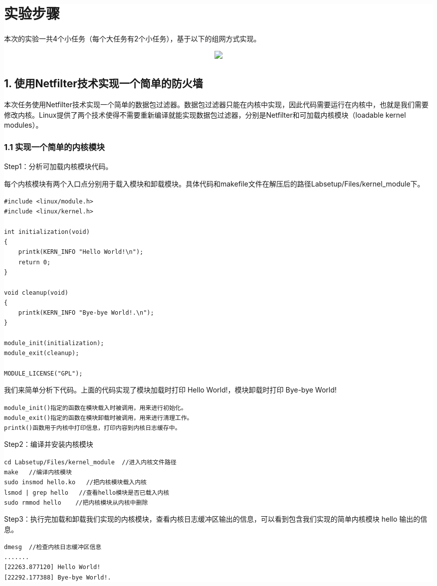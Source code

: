 # 实验步骤

本次的实验一共4个小任务（每个大任务有2个小任务），基于以下的组网方式实现。

<center><img src="../assets/1-1.png" width = 500></center>

## 1. 使用Netfilter技术实现一个简单的防火墙

本次任务使用Netfilter技术实现一个简单的数据包过滤器。数据包过滤器只能在内核中实现，因此代码需要运行在内核中，也就是我们需要修改内核。Linux提供了两个技术使得不需要重新编译就能实现数据包过滤器，分别是Netfilter和可加载内核模块（loadable kernel modules）。

### 1.1 实现一个简单的内核模块

Step1：分析可加载内核模块代码。

每个内核模块有两个入口点分别用于载入模块和卸载模块。具体代码和makefile文件在解压后的路径Labsetup/Files/kernel_module下。

    #include <linux/module.h>
    #include <linux/kernel.h>

    int initialization(void)
    {
        printk(KERN_INFO "Hello World!\n");
        return 0;
    }

    void cleanup(void)
    {
        printk(KERN_INFO "Bye-bye World!.\n");
    }

    module_init(initialization);
    module_exit(cleanup);

    MODULE_LICENSE("GPL");

我们来简单分析下代码。上面的代码实现了模块加载时打印 Hello World!，模块卸载时打印 Bye-bye World!

    module_init()指定的函数在模块载入时被调用，用来进行初始化。
    module_exit()指定的函数在模块卸载时被调用，用来进行清理工作。
    printk()函数用于内核中打印信息，打印内容到内核日志缓存中。

Step2：编译并安装内核模块

    cd Labsetup/Files/kernel_module  //进入内核文件路径
    make   //编译内核模块
    sudo insmod hello.ko   //把内核模块载入内核
    lsmod | grep hello   //查看hello模块是否已载入内核
    sudo rmmod hello    //把内核模块从内核中删除    

Step3：执行完加载和卸载我们实现的内核模块，查看内核日志缓冲区输出的信息，可以看到包含我们实现的简单内核模块 hello 输出的信息。

    dmesg  //检查内核日志缓冲区信息
    .......
    [22263.877120] Hello World!
    [22292.177388] Bye-bye World!.
